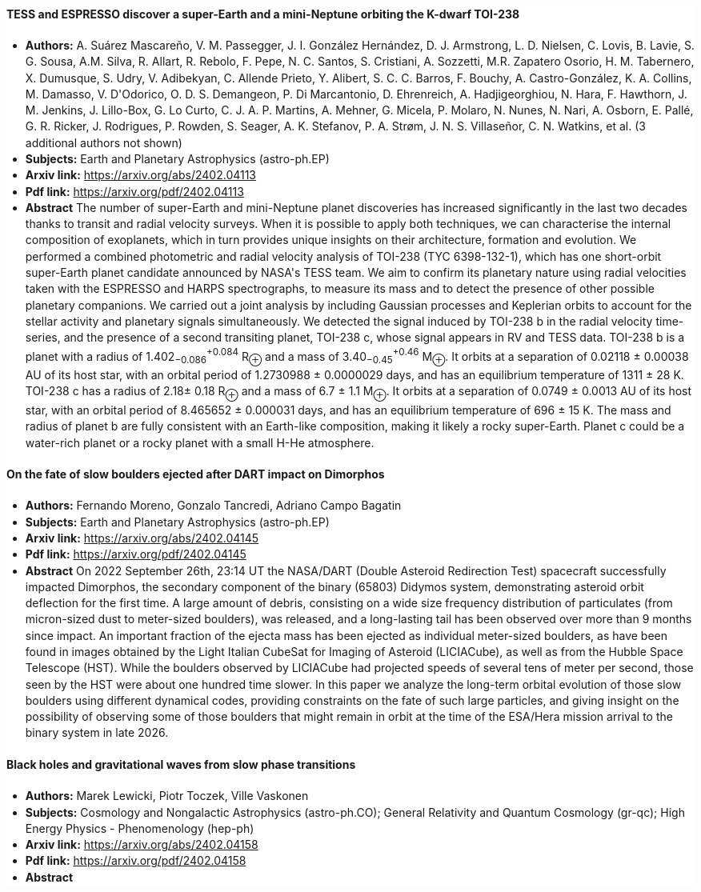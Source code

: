 #### TESS and ESPRESSO discover a super-Earth and a mini-Neptune orbiting the  K-dwarf TOI-238
 - **Authors:** A. Suárez Mascareño, V. M. Passegger, J. I. González Hernández, D. J. Armstrong, L. D. Nielsen, C. Lovis, B. Lavie, S. G. Sousa, A.M. Silva, R. Allart, R. Rebolo, F. Pepe, N. C. Santos, S. Cristiani, A. Sozzetti, M.R. Zapatero Osorio, H. M. Tabernero, X. Dumusque, S. Udry, V. Adibekyan, C. Allende Prieto, Y. Alibert, S. C. C. Barros, F. Bouchy, A. Castro-González, K. A. Collins, M. Damasso, V. D'Odorico, O. D. S. Demangeon, P. Di Marcantonio, D. Ehrenreich, A. Hadjigeorghiou, N. Hara, F. Hawthorn, J. M. Jenkins, J. Lillo-Box, G. Lo Curto, C. J. A. P. Martins, A. Mehner, G. Micela, P. Molaro, N. Nunes, N. Nari, A. Osborn, E. Pallé, G. R. Ricker, J. Rodrigues, P. Rowden, S. Seager, A. K. Stefanov, P. A. Strøm, J. N. S. Villaseñor, C. N. Watkins,  et al. (3 additional authors not shown)
 - **Subjects:** Earth and Planetary Astrophysics (astro-ph.EP)
 - **Arxiv link:** https://arxiv.org/abs/2402.04113
 - **Pdf link:** https://arxiv.org/pdf/2402.04113
 - **Abstract**
 The number of super-Earth and mini-Neptune planet discoveries has increased significantly in the last two decades thanks to transit and radial velocity surveys. When it is possible to apply both techniques, we can characterise the internal composition of exoplanets, which in turn provides unique insights on their architecture, formation and evolution. We performed a combined photometric and radial velocity analysis of TOI-238 (TYC 6398-132-1), which has one short-orbit super-Earth planet candidate announced by NASA's TESS team. We aim to confirm its planetary nature using radial velocities taken with the ESPRESSO and HARPS spectrographs, to measure its mass and to detect the presence of other possible planetary companions. We carried out a joint analysis by including Gaussian processes and Keplerian orbits to account for the stellar activity and planetary signals simultaneously. We detected the signal induced by TOI-238 b in the radial velocity time-series, and the presence of a second transiting planet, TOI-238 c, whose signal appears in RV and TESS data. TOI-238 b is a planet with a radius of 1.402$^{+0.084}_{-0.086}$ R$_{\oplus}$ and a mass of 3.40$^{+0.46}_{-0.45}$ M$_{\oplus}$. It orbits at a separation of 0.02118 $\pm$ 0.00038 AU of its host star, with an orbital period of 1.2730988 $\pm$ 0.0000029 days, and has an equilibrium temperature of 1311 $\pm$ 28 K. TOI-238 c has a radius of 2.18$\pm$ 0.18 R$_{\oplus}$ and a mass of 6.7 $\pm$ 1.1 M$_{\oplus}$. It orbits at a separation of 0.0749 $\pm$ 0.0013 AU of its host star, with an orbital period of 8.465652 $\pm$ 0.000031 days, and has an equilibrium temperature of 696 $\pm$ 15 K. The mass and radius of planet b are fully consistent with an Earth-like composition, making it likely a rocky super-Earth. Planet c could be a water-rich planet or a rocky planet with a small H-He atmosphere.
#### On the fate of slow boulders ejected after DART impact on Dimorphos
 - **Authors:** Fernando Moreno, Gonzalo Tancredi, Adriano Campo Bagatin
 - **Subjects:** Earth and Planetary Astrophysics (astro-ph.EP)
 - **Arxiv link:** https://arxiv.org/abs/2402.04145
 - **Pdf link:** https://arxiv.org/pdf/2402.04145
 - **Abstract**
 On 2022 September 26th, 23:14 UT the NASA/DART (Double Asteroid Redirection Test) spacecraft successfully impacted Dimorphos, the secondary component of the binary (65803) Didymos system, demonstrating asteroid orbit deflection for the first time. A large amount of debris, consisting on a wide size frequency distribution of particulates (from micron-sized dust to meter-sized boulders), was released, and a long-lasting tail has been observed over more than 9 months since impact. An important fraction of the ejecta mass has been ejected as individual meter-sized boulders, as have been found in images obtained by the Light Italian CubeSat for Imaging of Asteroid (LICIACube), as well as from the Hubble Space Telescope (HST). While the boulders observed by LICIACube had projected speeds of several tens of meter per second, those seen by the HST were about one hundred time slower. In this paper we analyze the long-term orbital evolution of those slow boulders using different dynamical codes, providing constraints on the fate of such large particles, and giving insight on the possibility of observing some of those boulders that might remain in orbit at the time of the ESA/Hera mission arrival to the binary system in late 2026.
#### Black holes and gravitational waves from slow phase transitions
 - **Authors:** Marek Lewicki, Piotr Toczek, Ville Vaskonen
 - **Subjects:** Cosmology and Nongalactic Astrophysics (astro-ph.CO); General Relativity and Quantum Cosmology (gr-qc); High Energy Physics - Phenomenology (hep-ph)
 - **Arxiv link:** https://arxiv.org/abs/2402.04158
 - **Pdf link:** https://arxiv.org/pdf/2402.04158
 - **Abstract**